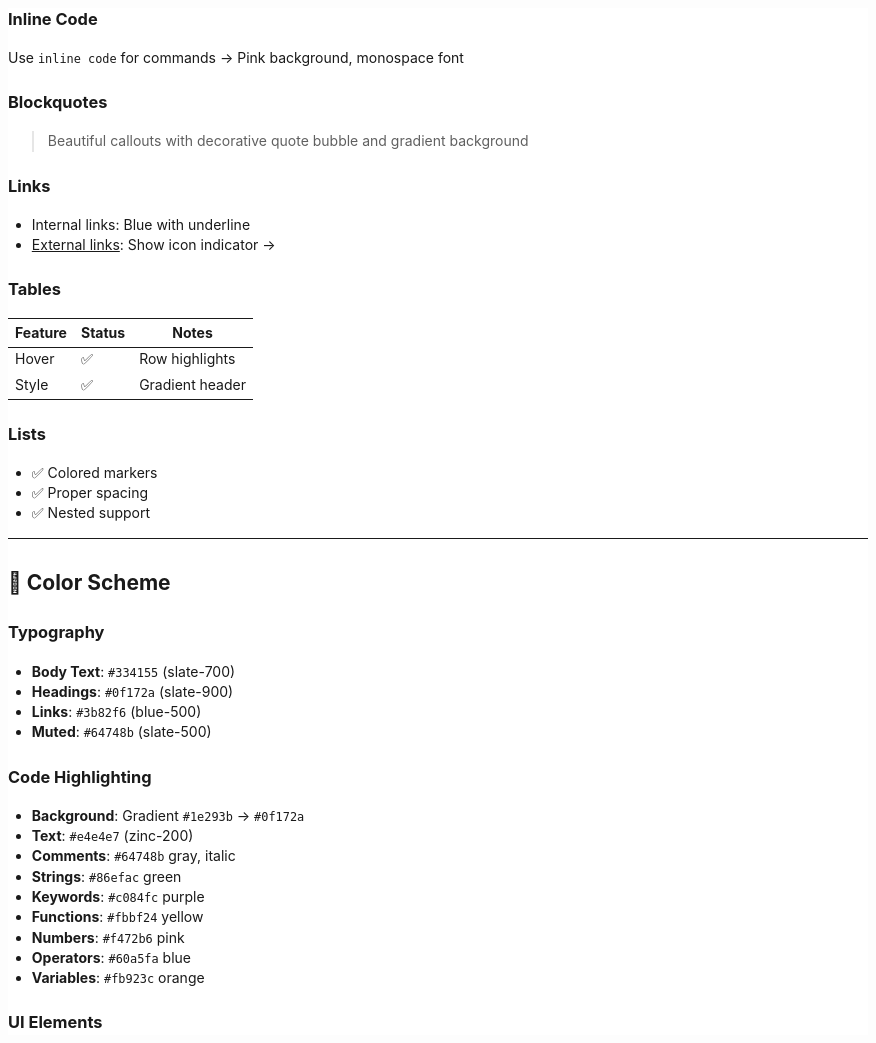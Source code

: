 ### Inline Code

Use `inline code` for commands → Pink background, monospace font

### Blockquotes

> Beautiful callouts with decorative quote bubble and gradient background

### Links

- Internal links: Blue with underline
- [External links](#): Show icon indicator →

### Tables

| Feature | Status | Notes           |
| ------- | ------ | --------------- |
| Hover   | ✅     | Row highlights  |
| Style   | ✅     | Gradient header |

### Lists

- ✅ Colored markers
- ✅ Proper spacing
- ✅ Nested support

---

## 🌈 Color Scheme

### Typography

- **Body Text**: `#334155` (slate-700)
- **Headings**: `#0f172a` (slate-900)
- **Links**: `#3b82f6` (blue-500)
- **Muted**: `#64748b` (slate-500)

### Code Highlighting

- **Background**: Gradient `#1e293b` → `#0f172a`
- **Text**: `#e4e4e7` (zinc-200)
- **Comments**: `#64748b` gray, italic
- **Strings**: `#86efac` green
- **Keywords**: `#c084fc` purple
- **Functions**: `#fbbf24` yellow
- **Numbers**: `#f472b6` pink
- **Operators**: `#60a5fa` blue
- **Variables**: `#fb923c` orange

### UI Elements

